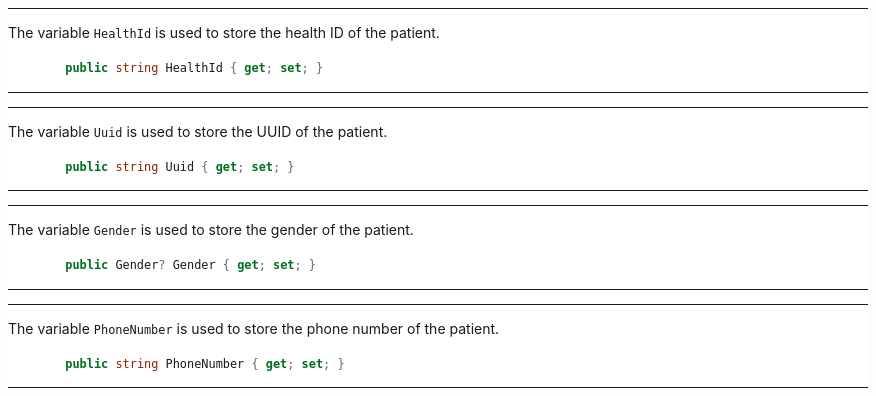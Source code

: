 <SwmSnippet path="/src/In.ProjectEKA.HipLibrary/Patient/Model/Patient.cs" line="11">

---

The variable <SwmToken path="src/In.ProjectEKA.HipLibrary/Patient/Model/Patient.cs" pos="11:5:5" line-data="        public string HealthId { get; set; }">`HealthId`</SwmToken> is used to store the health ID of the patient.

```c#
        public string HealthId { get; set; }
```

---

</SwmSnippet>

<SwmSnippet path="/src/In.ProjectEKA.HipLibrary/Patient/Model/Patient.cs" line="13">

---

The variable <SwmToken path="src/In.ProjectEKA.HipLibrary/Patient/Model/Patient.cs" pos="13:5:5" line-data="        public string Uuid { get; set; }">`Uuid`</SwmToken> is used to store the UUID of the patient.

```c#
        public string Uuid { get; set; }
```

---

</SwmSnippet>

<SwmSnippet path="/src/In.ProjectEKA.HipLibrary/Patient/Model/Patient.cs" line="15">

---

The variable <SwmToken path="src/In.ProjectEKA.HipLibrary/Patient/Model/Patient.cs" pos="15:3:3" line-data="        public Gender? Gender { get; set; }">`Gender`</SwmToken> is used to store the gender of the patient.

```c#
        public Gender? Gender { get; set; }
```

---

</SwmSnippet>

<SwmSnippet path="/src/In.ProjectEKA.HipLibrary/Patient/Model/Patient.cs" line="17">

---

The variable <SwmToken path="src/In.ProjectEKA.HipLibrary/Patient/Model/Patient.cs" pos="17:5:5" line-data="        public string PhoneNumber { get; set; }">`PhoneNumber`</SwmToken> is used to store the phone number of the patient.

```c#
        public string PhoneNumber { get; set; }
```

---
